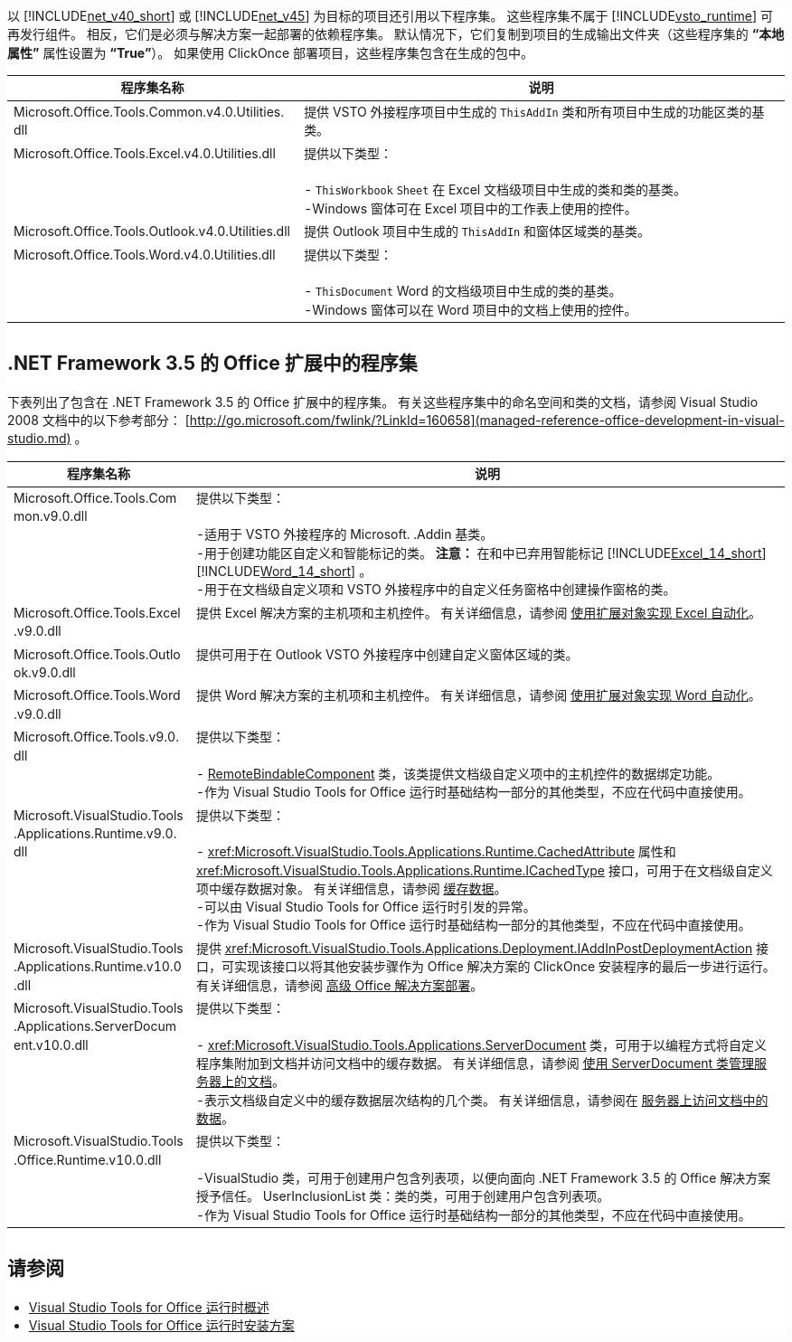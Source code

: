  以 [!INCLUDE[net_v40_short](../sharepoint/includes/net-v40-short-md.md)] 或 [!INCLUDE[net_v45](includes/net-v45-md.md)] 为目标的项目还引用以下程序集。 这些程序集不属于 [!INCLUDE[vsto_runtime](includes/vsto-runtime-md.md)] 可再发行组件。 相反，它们是必须与解决方案一起部署的依赖程序集。 默认情况下，它们复制到项目的生成输出文件夹（这些程序集的 **“本地属性”** 属性设置为 **“True”**）。 如果使用 ClickOnce 部署项目，这些程序集包含在生成的包中。

|程序集名称|说明|
|-------------------|-----------------|
|Microsoft.Office.Tools.Common.v4.0.Utilities.dll|提供 VSTO 外接程序项目中生成的 `ThisAddIn` 类和所有项目中生成的功能区类的基类。|
|Microsoft.Office.Tools.Excel.v4.0.Utilities.dll|提供以下类型：<br /><br /> - `ThisWorkbook` `Sheet` 在 Excel 文档级项目中生成的类和类的基类。<br />-Windows 窗体可在 Excel 项目中的工作表上使用的控件。|
|Microsoft.Office.Tools.Outlook.v4.0.Utilities.dll|提供 Outlook 项目中生成的 `ThisAddIn` 和窗体区域类的基类。|
|Microsoft.Office.Tools.Word.v4.0.Utilities.dll|提供以下类型：<br /><br /> - `ThisDocument` Word 的文档级项目中生成的类的基类。<br />-Windows 窗体可以在 Word 项目中的文档上使用的控件。|

## <a name="assemblies-in-the-office-extensions-for-the-net-framework-35"></a>.NET Framework 3.5 的 Office 扩展中的程序集
 下表列出了包含在 .NET Framework 3.5 的 Office 扩展中的程序集。 有关这些程序集中的命名空间和类的文档，请参阅 Visual Studio 2008 文档中的以下参考部分： [http://go.microsoft.com/fwlink/?LinkId=160658](managed-reference-office-development-in-visual-studio.md) 。

|程序集名称|说明|
|-------------------|-----------------|
|Microsoft.Office.Tools.Common.v9.0.dll|提供以下类型：<br /><br /> -适用于 VSTO 外接程序的 Microsoft. .Addin 基类。<br />-用于创建功能区自定义和智能标记的类。 **注意：**      在和中已弃用智能标记 [!INCLUDE[Excel_14_short](includes/excel-14-short-md.md)] [!INCLUDE[Word_14_short](includes/word-14-short-md.md)] 。<br />-用于在文档级自定义项和 VSTO 外接程序中的自定义任务窗格中创建操作窗格的类。|
|Microsoft.Office.Tools.Excel.v9.0.dll|提供 Excel 解决方案的主机项和主机控件。 有关详细信息，请参阅 [使用扩展对象实现 Excel 自动化](automating-excel-by-using-extended-objects.md)。|
|Microsoft.Office.Tools.Outlook.v9.0.dll|提供可用于在 Outlook VSTO 外接程序中创建自定义窗体区域的类。|
|Microsoft.Office.Tools.Word.v9.0.dll|提供 Word 解决方案的主机项和主机控件。 有关详细信息，请参阅 [使用扩展对象实现 Word 自动化](automating-word-by-using-extended-objects.md)。|
|Microsoft.Office.Tools.v9.0.dll|提供以下类型：<br /><br /> - [RemoteBindableComponent](/previous-versions/visualstudio/visual-studio-2008/bb546360(v=vs.90)) 类，该类提供文档级自定义项中的主机控件的数据绑定功能。<br />-作为 Visual Studio Tools for Office 运行时基础结构一部分的其他类型，不应在代码中直接使用。|
|Microsoft.VisualStudio.Tools.Applications.Runtime.v9.0.dll|提供以下类型：<br /><br /> - <xref:Microsoft.VisualStudio.Tools.Applications.Runtime.CachedAttribute> 属性和 <xref:Microsoft.VisualStudio.Tools.Applications.Runtime.ICachedType> 接口，可用于在文档级自定义项中缓存数据对象。 有关详细信息，请参阅 [缓存数据](caching-data.md)。<br />-可以由 Visual Studio Tools for Office 运行时引发的异常。<br />-作为 Visual Studio Tools for Office 运行时基础结构一部分的其他类型，不应在代码中直接使用。|
|Microsoft.VisualStudio.Tools.Applications.Runtime.v10.0.dll|提供 <xref:Microsoft.VisualStudio.Tools.Applications.Deployment.IAddInPostDeploymentAction> 接口，可实现该接口以将其他安装步骤作为 Office 解决方案的 ClickOnce 安装程序的最后一步进行运行。 有关详细信息，请参阅 [高级 Office 解决方案部署](/previous-versions/visualstudio/visual-studio-2010/dd234217(v=vs.100))。|
|Microsoft.VisualStudio.Tools.Applications.ServerDocument.v10.0.dll|提供以下类型：<br /><br /> - <xref:Microsoft.VisualStudio.Tools.Applications.ServerDocument> 类，可用于以编程方式将自定义程序集附加到文档并访问文档中的缓存数据。 有关详细信息，请参阅 [使用 ServerDocument 类管理服务器上的文档](managing-documents-on-a-server-by-using-the-serverdocument-class.md)。<br />-表示文档级自定义中的缓存数据层次结构的几个类。 有关详细信息，请参阅在 [服务器上访问文档中的数据](accessing-data-in-documents-on-the-server.md)。|
|Microsoft.VisualStudio.Tools.Office.Runtime.v10.0.dll|提供以下类型：<br /><br /> -VisualStudio 类，可用于创建用户包含列表项，以便向面向 .NET Framework 3.5 的 Office 解决方案授予信任。 UserInclusionList 类：类的类，可用于创建用户包含列表项。<br />-作为 Visual Studio Tools for Office 运行时基础结构一部分的其他类型，不应在代码中直接使用。|

## <a name="see-also"></a>请参阅
- [Visual Studio Tools for Office 运行时概述](visual-studio-tools-for-office-runtime-overview.md)
- [Visual Studio Tools for Office 运行时安装方案](visual-studio-tools-for-office-runtime-installation-scenarios.md)
